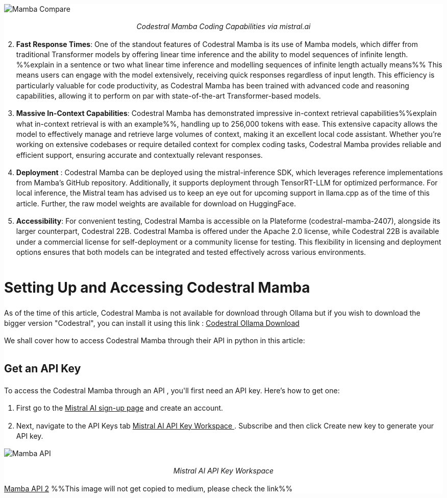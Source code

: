 ![Mamba Compare](https://cdn.jsdelivr.net/gh/data-community-of-practice/AI-Graph-Obsidian@main/img/mamba-compare.png)

<div align="center" ><i>Codestral Mamba Coding Capabilities via mistral.ai</i></div>

2. **Fast Response Times**: One of the standout features of Codestral Mamba is its use of Mamba models, which differ from traditional Transformer models by offering linear time inference and the ability to model sequences of infinite length. %%explain in a sentence or two what linear time inference and modelling sequences of infinite length actually means%% This means users can engage with the model extensively, receiving quick responses regardless of input length. This efficiency is particularly valuable for code productivity, as Codestral Mamba has been trained with advanced code and reasoning capabilities, allowing it to perform on par with state-of-the-art Transformer-based models.

3. **Massive In-Context Capabilities**: Codestral Mamba has demonstrated impressive in-context retrieval capabilities%%explain what in-context retrieval is with an example%%, handling up to 256,000 tokens with ease. This extensive capacity allows the model to effectively manage and retrieve large volumes of context, making it an excellent local code assistant. Whether you’re working on extensive codebases or require detailed context for complex coding tasks, Codestral Mamba provides reliable and efficient support, ensuring accurate and contextually relevant responses.

4. **Deployment** : Codestral Mamba can be deployed using the mistral-inference SDK, which leverages reference implementations from Mamba’s GitHub repository. Additionally, it supports deployment through TensorRT-LLM for optimized performance. For local inference, the Mistral team has advised us to keep an eye out for upcoming support in llama.cpp as of the time of this article. Further, the raw model weights are available for download on HuggingFace.

5. **Accessibility**: For convenient testing, Codestral Mamba is accessible on la Plateforme (codestral-mamba-2407), alongside its larger counterpart, Codestral 22B. Codestral Mamba is offered under the Apache 2.0 license, while Codestral 22B is available under a commercial license for self-deployment or a community license for testing. This flexibility in licensing and deployment options ensures that both models can be integrated and tested effectively across various environments.

# Setting Up and Accessing Codestral Mamba

As of the time of this article, Codestral Mamba is not available for download through Ollama but if you wish to download the bigger version "Codestral", you can install it using this link : [Codestral Ollama Download](https://ollama.com/library/codestral)

We shall cover how to access Codestral Mamba through their API in python in this article:

## Get an API Key

To access the Codestral Mamba through an API , you'll first need an API key. Here’s how to get one:

1. First go to the [Mistral AI sign-up page](https://auth.mistral.ai/ui/login?flow=098263c7-e157-460d-8dc8-e1052af92e5b) and create an account.

2. Next, navigate to the API Keys tab [Mistral AI API Key Workspace ](https://console.mistral.ai/api-keys/). Subscribe and then click Create new key to generate your API key.

![Mamba API ](https://cdn.jsdelivr.net/gh/data-community-of-practice/AI-Graph-Obsidian@main/img/mamba-api1.png)

<div align="center" ><i>Mistral AI API Key Workspace</i></div>

[Mamba API 2](https://cdn.jsdelivr.net/gh/data-community-of-practice/AI-Graph-Obsidian@main/img/mamba-api2.png)
%%This image will not get copied to medium, please check the link%%
